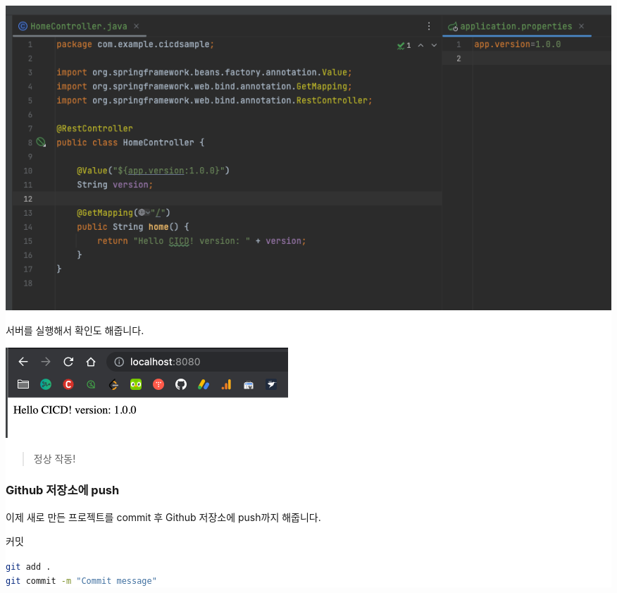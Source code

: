 ![image-20230401115113446](https://raw.githubusercontent.com/ShanePark/mdblog/main/devops/ci-cd/github/springboot-github-action.assets/image-20230401115113446.png)

서버를 실행해서 확인도 해줍니다.

![image-20230401115256314](https://raw.githubusercontent.com/ShanePark/mdblog/main/devops/ci-cd/github/springboot-github-action.assets/image-20230401115256314.png)

> 정상 작동!

### Github 저장소에 push

이제 새로 만든 프로젝트를 commit 후 Github 저장소에 push까지 해줍니다.

커밋

```bash
git add .
git commit -m "Commit message"
```

